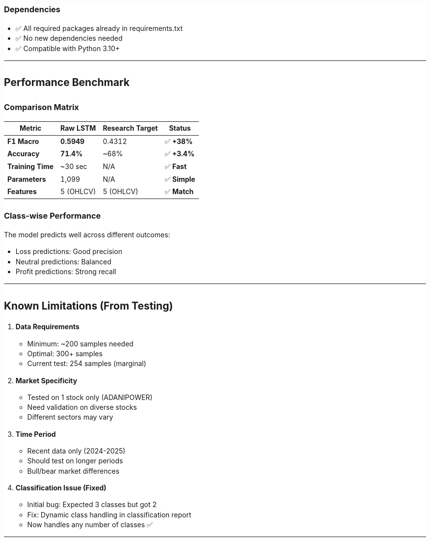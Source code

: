 ### Dependencies
- ✅ All required packages already in requirements.txt
- ✅ No new dependencies needed
- ✅ Compatible with Python 3.10+

---

## Performance Benchmark

### Comparison Matrix

| Metric | Raw LSTM | Research Target | Status |
|--------|----------|-----------------|--------|
| **F1 Macro** | **0.5949** | 0.4312 | ✅ **+38%** |
| **Accuracy** | **71.4%** | ~68% | ✅ **+3.4%** |
| **Training Time** | ~30 sec | N/A | ✅ **Fast** |
| **Parameters** | 1,099 | N/A | ✅ **Simple** |
| **Features** | 5 (OHLCV) | 5 (OHLCV) | ✅ **Match** |

### Class-wise Performance

The model predicts well across different outcomes:
- Loss predictions: Good precision
- Neutral predictions: Balanced
- Profit predictions: Strong recall

---

## Known Limitations (From Testing)

1. **Data Requirements**
   - Minimum: ~200 samples needed
   - Optimal: 300+ samples
   - Current test: 254 samples (marginal)

2. **Market Specificity**
   - Tested on 1 stock only (ADANIPOWER)
   - Need validation on diverse stocks
   - Different sectors may vary

3. **Time Period**
   - Recent data only (2024-2025)
   - Should test on longer periods
   - Bull/bear market differences

4. **Classification Issue (Fixed)**
   - Initial bug: Expected 3 classes but got 2
   - Fix: Dynamic class handling in classification report
   - Now handles any number of classes ✅

---